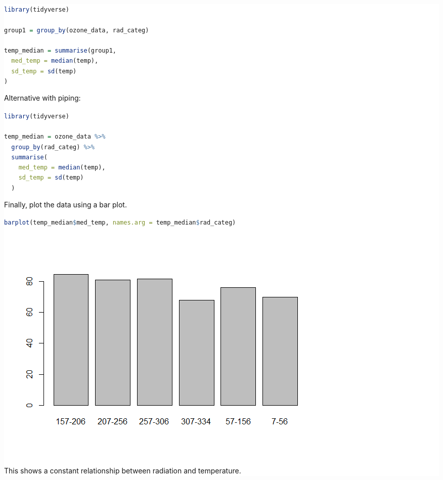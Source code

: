 ```R
library(tidyverse)

group1 = group_by(ozone_data, rad_categ)

temp_median = summarise(group1,
  med_temp = median(temp),
  sd_temp = sd(temp)
)
```

Alternative with piping:

```R
library(tidyverse)

temp_median = ozone_data %>% 
  group_by(rad_categ) %>% 
  summarise(
    med_temp = median(temp),
    sd_temp = sd(temp)
  )
```

Finally, plot the data using a bar plot.

```R
barplot(temp_median$med_temp, names.arg = temp_median$rad_categ)
```

![img16](img16.png)

This shows a constant relationship between radiation and temperature.
